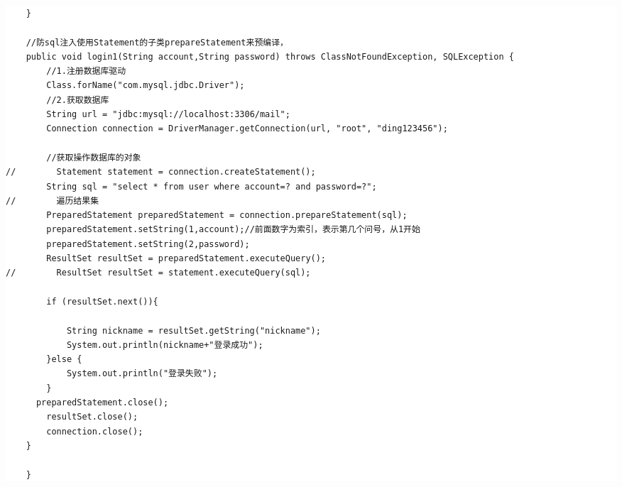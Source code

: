 ```
    }

    //防sql注入使用Statement的子类prepareStatement来预编译，
    public void login1(String account,String password) throws ClassNotFoundException, SQLException {
        //1.注册数据库驱动
        Class.forName("com.mysql.jdbc.Driver");
        //2.获取数据库
        String url = "jdbc:mysql://localhost:3306/mail";
        Connection connection = DriverManager.getConnection(url, "root", "ding123456");

        //获取操作数据库的对象
//        Statement statement = connection.createStatement();
        String sql = "select * from user where account=? and password=?";
//        遍历结果集
        PreparedStatement preparedStatement = connection.prepareStatement(sql);
        preparedStatement.setString(1,account);//前面数字为索引，表示第几个问号，从1开始
        preparedStatement.setString(2,password);
        ResultSet resultSet = preparedStatement.executeQuery();
//        ResultSet resultSet = statement.executeQuery(sql);

        if (resultSet.next()){

            String nickname = resultSet.getString("nickname");
            System.out.println(nickname+"登录成功");
        }else {
            System.out.println("登录失败");
        }
      preparedStatement.close();
        resultSet.close();
        connection.close();
    }

    }
```  

